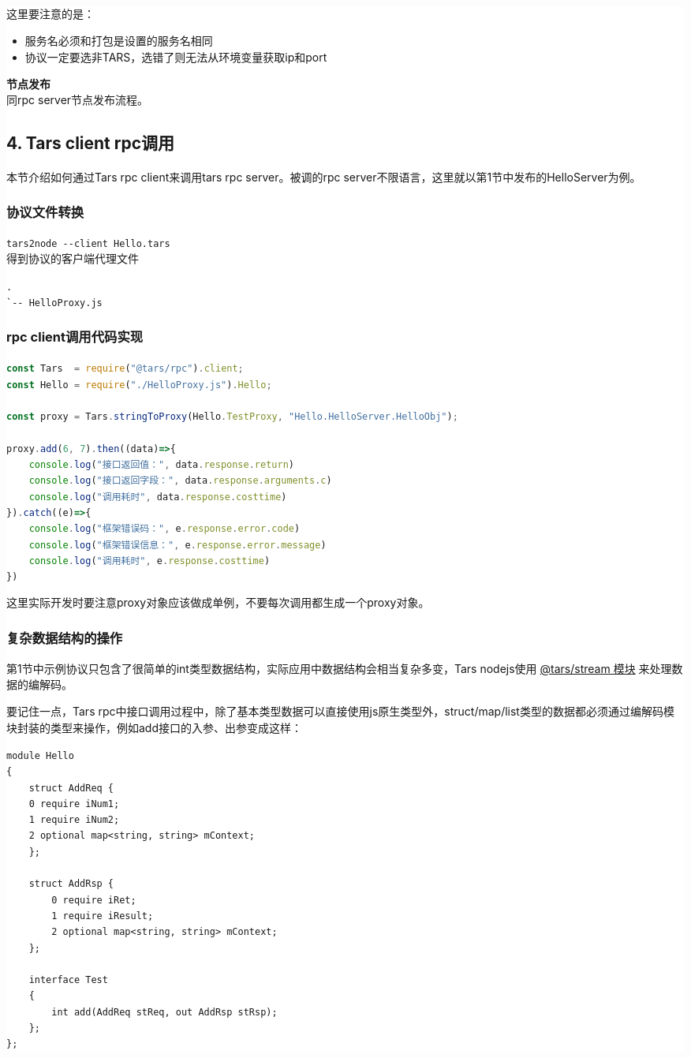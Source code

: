 这里要注意的是：
- 服务名必须和打包是设置的服务名相同
- 协议一定要选非TARS，选错了则无法从环境变量获取ip和port  

**节点发布**   
同rpc server节点发布流程。  

## 4. <a id="chapter-4"></a> Tars client rpc调用  
本节介绍如何通过Tars rpc client来调用tars rpc
 server。被调的rpc server不限语言，这里就以第1节中发布的HelloServer为例。
### 协议文件转换  
`tars2node --client Hello.tars`  
得到协议的客户端代理文件  
```
.
`-- HelloProxy.js
```

### rpc client调用代码实现
```javascript
const Tars  = require("@tars/rpc").client;
const Hello = require("./HelloProxy.js").Hello;

const proxy = Tars.stringToProxy(Hello.TestProxy, "Hello.HelloServer.HelloObj");

proxy.add(6, 7).then((data)=>{
    console.log("接口返回值：", data.response.return)
    console.log("接口返回字段：", data.response.arguments.c)
    console.log("调用耗时", data.response.costtime)
}).catch((e)=>{
    console.log("框架错误码：", e.response.error.code)
    console.log("框架错误信息：", e.response.error.message)
    console.log("调用耗时", e.response.costtime)
})
```  
这里实际开发时要注意proxy对象应该做成单例，不要每次调用都生成一个proxy对象。  

### 复杂数据结构的操作  
第1节中示例协议只包含了很简单的int类型数据结构，实际应用中数据结构会相当复杂多变，Tars nodejs使用 [@tars/stream 模块](https://github.com/tars-node/stream) 来处理数据的编解码。  

要记住一点，Tars rpc中接口调用过程中，除了基本类型数据可以直接使用js原生类型外，struct/map/list类型的数据都必须通过编解码模块封装的类型来操作，例如add接口的入参、出参变成这样：  

```
module Hello
{
	struct AddReq {
    0 require iNum1;
    1 require iNum2;
    2 optional map<string, string> mContext;
	};

	struct AddRsp {
		0 require iRet;
		1 require iResult;
		2 optional map<string, string> mContext;
	};

	interface Test
	{
		int add(AddReq stReq, out AddRsp stRsp);
	};
}; 
```